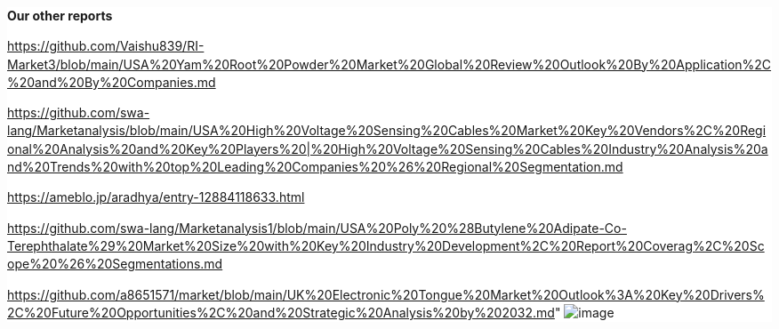 <strong>Our other reports</strong>

<a href=https://github.com/Vaishu839/RI-Market3/blob/main/USA%20Yam%20Root%20Powder%20Market%20Global%20Review%20Outlook%20By%20Application%2C%20and%20By%20Companies.md>https://github.com/Vaishu839/RI-Market3/blob/main/USA%20Yam%20Root%20Powder%20Market%20Global%20Review%20Outlook%20By%20Application%2C%20and%20By%20Companies.md</a>

<a href=https://github.com/swa-lang/Marketanalysis/blob/main/USA%20High%20Voltage%20Sensing%20Cables%20Market%20Key%20Vendors%2C%20Regional%20Analysis%20and%20Key%20Players%20|%20High%20Voltage%20Sensing%20Cables%20Industry%20Analysis%20and%20Trends%20with%20top%20Leading%20Companies%20%26%20Regional%20Segmentation.md>https://github.com/swa-lang/Marketanalysis/blob/main/USA%20High%20Voltage%20Sensing%20Cables%20Market%20Key%20Vendors%2C%20Regional%20Analysis%20and%20Key%20Players%20|%20High%20Voltage%20Sensing%20Cables%20Industry%20Analysis%20and%20Trends%20with%20top%20Leading%20Companies%20%26%20Regional%20Segmentation.md</a>

<a href=https://ameblo.jp/aradhya/entry-12884118633.html>https://ameblo.jp/aradhya/entry-12884118633.html</a>

<a href=https://github.com/swa-lang/Marketanalysis1/blob/main/USA%20Poly%20%28Butylene%20Adipate-Co-Terephthalate%29%20Market%20Size%20with%20Key%20Industry%20Development%2C%20Report%20Coverag%2C%20Scope%20%26%20Segmentations.md>https://github.com/swa-lang/Marketanalysis1/blob/main/USA%20Poly%20%28Butylene%20Adipate-Co-Terephthalate%29%20Market%20Size%20with%20Key%20Industry%20Development%2C%20Report%20Coverag%2C%20Scope%20%26%20Segmentations.md</a>

<a href=https://github.com/a8651571/market/blob/main/UK%20Electronic%20Tongue%20Market%20Outlook%3A%20Key%20Drivers%2C%20Future%20Opportunities%2C%20and%20Strategic%20Analysis%20by%202032.md>https://github.com/a8651571/market/blob/main/UK%20Electronic%20Tongue%20Market%20Outlook%3A%20Key%20Drivers%2C%20Future%20Opportunities%2C%20and%20Strategic%20Analysis%20by%202032.md</a>"
![image](https://github.com/user-attachments/assets/b1c67a32-46a1-45b0-822b-4aa79ec0e11d)
